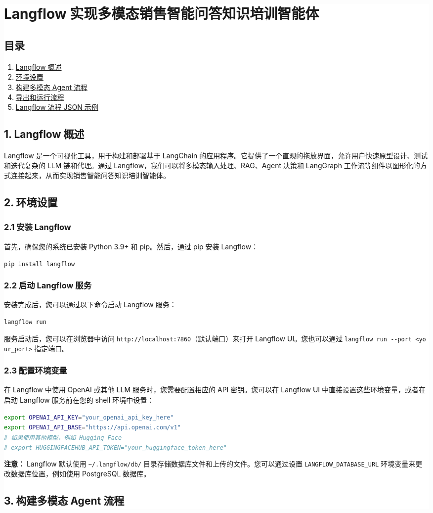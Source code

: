 # Langflow 实现多模态销售智能问答知识培训智能体

## 目录

1. [Langflow 概述](#langflow-概述)
2. [环境设置](#环境设置)
3. [构建多模态 Agent 流程](#构建多模态-agent-流程)
4. [导出和运行流程](#导出和运行流程)
5. [Langflow 流程 JSON 示例](#langflow-流程-json-示例)

## 1. Langflow 概述

Langflow 是一个可视化工具，用于构建和部署基于 LangChain 的应用程序。它提供了一个直观的拖放界面，允许用户快速原型设计、测试和迭代复杂的 LLM 链和代理。通过 Langflow，我们可以将多模态输入处理、RAG、Agent 决策和 LangGraph 工作流等组件以图形化的方式连接起来，从而实现销售智能问答知识培训智能体。

## 2. 环境设置

### 2.1 安装 Langflow

首先，确保您的系统已安装 Python 3.9+ 和 pip。然后，通过 pip 安装 Langflow：

```bash
pip install langflow
```

### 2.2 启动 Langflow 服务

安装完成后，您可以通过以下命令启动 Langflow 服务：

```bash
langflow run
```

服务启动后，您可以在浏览器中访问 `http://localhost:7860`（默认端口）来打开 Langflow UI。您也可以通过 `langflow run --port <your_port>` 指定端口。

### 2.3 配置环境变量

在 Langflow 中使用 OpenAI 或其他 LLM 服务时，您需要配置相应的 API 密钥。您可以在 Langflow UI 中直接设置这些环境变量，或者在启动 Langflow 服务前在您的 shell 环境中设置：

```bash
export OPENAI_API_KEY="your_openai_api_key_here"
export OPENAI_API_BASE="https://api.openai.com/v1"
# 如果使用其他模型，例如 Hugging Face
# export HUGGINGFACEHUB_API_TOKEN="your_huggingface_token_here"
```

**注意：** Langflow 默认使用 `~/.langflow/db/` 目录存储数据库文件和上传的文件。您可以通过设置 `LANGFLOW_DATABASE_URL` 环境变量来更改数据库位置，例如使用 PostgreSQL 数据库。

## 3. 构建多模态 Agent 流程
